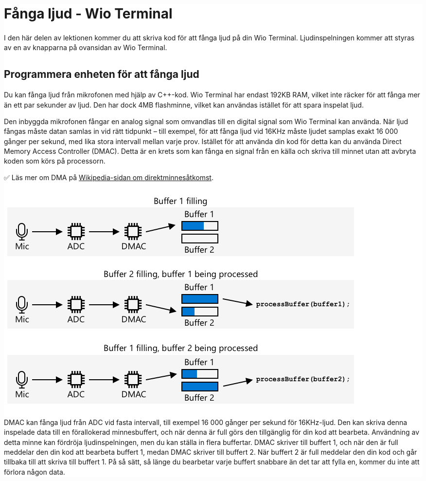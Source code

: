 
# Fånga ljud - Wio Terminal

I den här delen av lektionen kommer du att skriva kod för att fånga ljud på din Wio Terminal. Ljudinspelningen kommer att styras av en av knapparna på ovansidan av Wio Terminal.

## Programmera enheten för att fånga ljud

Du kan fånga ljud från mikrofonen med hjälp av C++-kod. Wio Terminal har endast 192KB RAM, vilket inte räcker för att fånga mer än ett par sekunder av ljud. Den har dock 4MB flashminne, vilket kan användas istället för att spara inspelat ljud.

Den inbyggda mikrofonen fångar en analog signal som omvandlas till en digital signal som Wio Terminal kan använda. När ljud fångas måste datan samlas in vid rätt tidpunkt – till exempel, för att fånga ljud vid 16KHz måste ljudet samplas exakt 16 000 gånger per sekund, med lika stora intervall mellan varje prov. Istället för att använda din kod för detta kan du använda Direct Memory Access Controller (DMAC). Detta är en krets som kan fånga en signal från en källa och skriva till minnet utan att avbryta koden som körs på processorn.

✅ Läs mer om DMA på [Wikipedia-sidan om direktminnesåtkomst](https://wikipedia.org/wiki/Direct_memory_access).

![Ljud från mikrofonen går till en ADC och sedan till DMAC. Detta skriver till en buffert. När denna buffert är full bearbetas den och DMAC skriver till en andra buffert](../../../../../translated_images/dmac-adc-buffers.4509aee49145c90bc2e1be472b8ed2ddfcb2b6a81ad3e559114aca55f5fff759.sv.png)

DMAC kan fånga ljud från ADC vid fasta intervall, till exempel 16 000 gånger per sekund för 16KHz-ljud. Den kan skriva denna inspelade data till en förallokerad minnesbuffert, och när denna är full görs den tillgänglig för din kod att bearbeta. Användning av detta minne kan fördröja ljudinspelningen, men du kan ställa in flera buffertar. DMAC skriver till buffert 1, och när den är full meddelar den din kod att bearbeta buffert 1, medan DMAC skriver till buffert 2. När buffert 2 är full meddelar den din kod och går tillbaka till att skriva till buffert 1. På så sätt, så länge du bearbetar varje buffert snabbare än det tar att fylla en, kommer du inte att förlora någon data.
